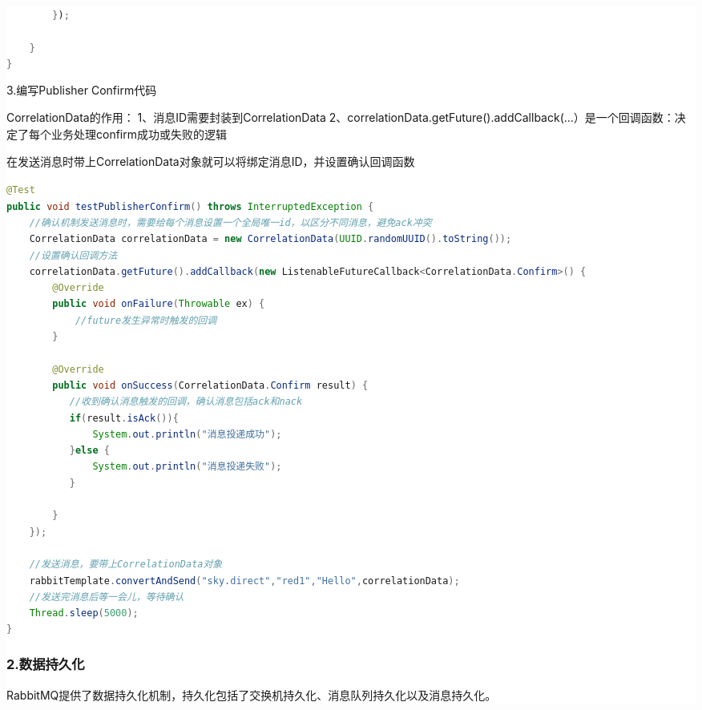 ```java
        });

    }
}
```



3.编写Publisher Confirm代码

CorrelationData的作用：
1、消息ID需要封装到CorrelationData
2、correlationData.getFuture().addCallback(…）是一个回调函数：决定了每个业务处理confirm成功或失败的逻辑

在发送消息时带上CorrelationData对象就可以将绑定消息ID，并设置确认回调函数

```java
@Test
public void testPublisherConfirm() throws InterruptedException {
    //确认机制发送消息时，需要给每个消息设置一个全局唯一id，以区分不同消息，避免ack冲突
    CorrelationData correlationData = new CorrelationData(UUID.randomUUID().toString());
    //设置确认回调方法
    correlationData.getFuture().addCallback(new ListenableFutureCallback<CorrelationData.Confirm>() {
        @Override
        public void onFailure(Throwable ex) {
            //future发生异常时触发的回调
        }

        @Override
        public void onSuccess(CorrelationData.Confirm result) {
           //收到确认消息触发的回调，确认消息包括ack和nack
           if(result.isAck()){
               System.out.println("消息投递成功");
           }else {
               System.out.println("消息投递失败");
           }

        }
    });

    //发送消息，要带上CorrelationData对象
    rabbitTemplate.convertAndSend("sky.direct","red1","Hello",correlationData);
    //发送完消息后等一会儿，等待确认
    Thread.sleep(5000);
}
```





### 2.数据持久化

RabbitMQ提供了数据持久化机制，持久化包括了交换机持久化、消息队列持久化以及消息持久化。
